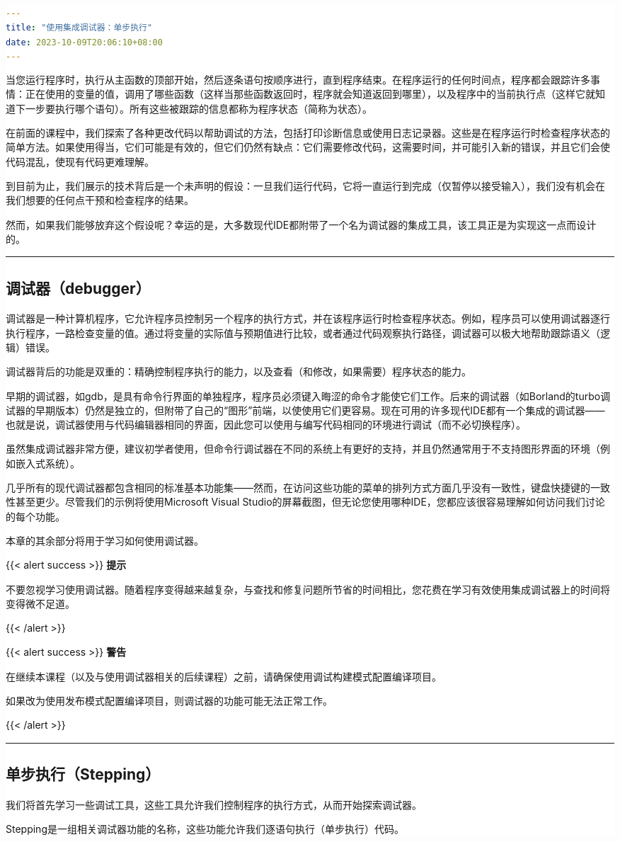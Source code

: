```yaml
---
title: "使用集成调试器：单步执行"
date: 2023-10-09T20:06:10+08:00
---
```


当您运行程序时，执行从主函数的顶部开始，然后逐条语句按顺序进行，直到程序结束。在程序运行的任何时间点，程序都会跟踪许多事情：正在使用的变量的值，调用了哪些函数（这样当那些函数返回时，程序就会知道返回到哪里），以及程序中的当前执行点（这样它就知道下一步要执行哪个语句）。所有这些被跟踪的信息都称为程序状态（简称为状态）。

在前面的课程中，我们探索了各种更改代码以帮助调试的方法，包括打印诊断信息或使用日志记录器。这些是在程序运行时检查程序状态的简单方法。如果使用得当，它们可能是有效的，但它们仍然有缺点：它们需要修改代码，这需要时间，并可能引入新的错误，并且它们会使代码混乱，使现有代码更难理解。

到目前为止，我们展示的技术背后是一个未声明的假设：一旦我们运行代码，它将一直运行到完成（仅暂停以接受输入），我们没有机会在我们想要的任何点干预和检查程序的结果。

然而，如果我们能够放弃这个假设呢？幸运的是，大多数现代IDE都附带了一个名为调试器的集成工具，该工具正是为实现这一点而设计的。

***
## 调试器（debugger）

调试器是一种计算机程序，它允许程序员控制另一个程序的执行方式，并在该程序运行时检查程序状态。例如，程序员可以使用调试器逐行执行程序，一路检查变量的值。通过将变量的实际值与预期值进行比较，或者通过代码观察执行路径，调试器可以极大地帮助跟踪语义（逻辑）错误。

调试器背后的功能是双重的：精确控制程序执行的能力，以及查看（和修改，如果需要）程序状态的能力。

早期的调试器，如gdb，是具有命令行界面的单独程序，程序员必须键入晦涩的命令才能使它们工作。后来的调试器（如Borland的turbo调试器的早期版本）仍然是独立的，但附带了自己的“图形”前端，以使使用它们更容易。现在可用的许多现代IDE都有一个集成的调试器——也就是说，调试器使用与代码编辑器相同的界面，因此您可以使用与编写代码相同的环境进行调试（而不必切换程序）。

虽然集成调试器非常方便，建议初学者使用，但命令行调试器在不同的系统上有更好的支持，并且仍然通常用于不支持图形界面的环境（例如嵌入式系统）。

几乎所有的现代调试器都包含相同的标准基本功能集——然而，在访问这些功能的菜单的排列方式方面几乎没有一致性，键盘快捷键的一致性甚至更少。尽管我们的示例将使用Microsoft Visual Studio的屏幕截图，但无论您使用哪种IDE，您都应该很容易理解如何访问我们讨论的每个功能。

本章的其余部分将用于学习如何使用调试器。

{{< alert success >}}
**提示**

不要忽视学习使用调试器。随着程序变得越来越复杂，与查找和修复问题所节省的时间相比，您花费在学习有效使用集成调试器上的时间将变得微不足道。

{{< /alert >}}

{{< alert success >}}
**警告**

在继续本课程（以及与使用调试器相关的后续课程）之前，请确保使用调试构建模式配置编译项目。

如果改为使用发布模式配置编译项目，则调试器的功能可能无法正常工作。

{{< /alert >}}

***
## 单步执行（Stepping）

我们将首先学习一些调试工具，这些工具允许我们控制程序的执行方式，从而开始探索调试器。

Stepping是一组相关调试器功能的名称，这些功能允许我们逐语句执行（单步执行）代码。
